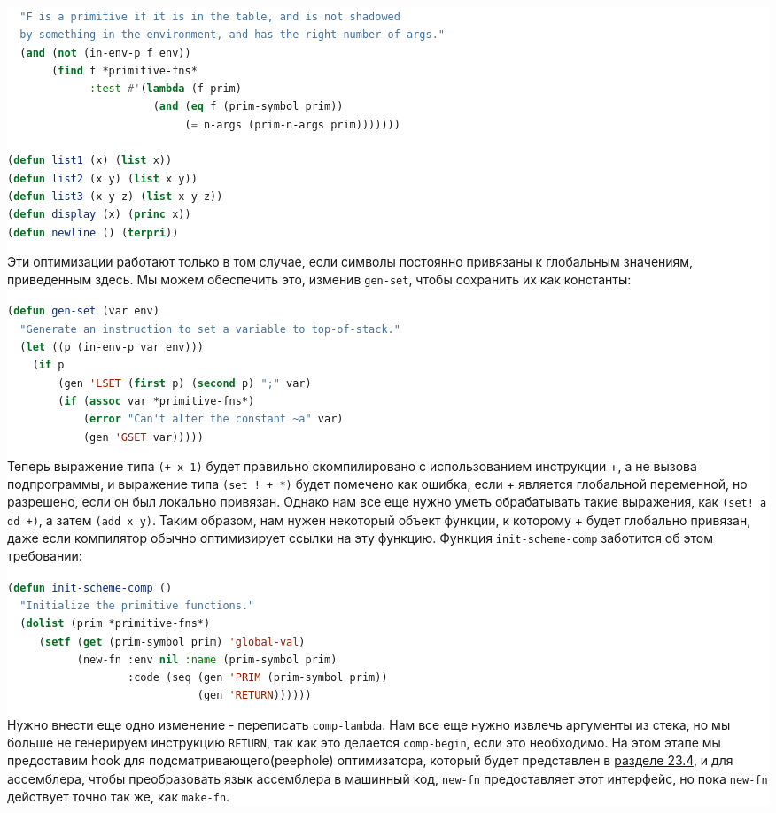 ```lisp
  "F is a primitive if it is in the table, and is not shadowed
  by something in the environment, and has the right number of args."
  (and (not (in-env-p f env))
       (find f *primitive-fns*
             :test #'(lambda (f prim)
                       (and (eq f (prim-symbol prim))
                            (= n-args (prim-n-args prim)))))))

(defun list1 (x) (list x))
(defun list2 (x y) (list x y))
(defun list3 (x y z) (list x y z))
(defun display (x) (princ x))
(defun newline () (terpri))
```

Эти оптимизации работают только в том случае, если символы постоянно привязаны к глобальным значениям, приведенным здесь.
Мы можем обеспечить это, изменив `gen-set`, чтобы сохранить их как константы:

```lisp
(defun gen-set (var env)
  "Generate an instruction to set a variable to top-of-stack."
  (let ((p (in-env-p var env)))
    (if p
        (gen 'LSET (first p) (second p) ";" var)
        (if (assoc var *primitive-fns*)
            (error "Can't alter the constant ~a" var)
            (gen 'GSET var)))))
```

Теперь выражение типа `(+ x 1)` будет правильно скомпилировано с использованием инструкции +, а не вызова подпрограммы, и выражение типа `(set ! + *)` будет помечено как ошибка, если + является глобальной переменной, но разрешено, если он был локально привязан.
Однако нам все еще нужно уметь обрабатывать такие выражения, как `(set! add +)`, а затем `(add x y)`.
Таким образом, нам нужен некоторый объект функции, к которому + будет глобально привязан, даже если компилятор обычно оптимизирует ссылки на эту функцию.
Функция `init-scheme-comp` заботится об этом требовании:

```lisp
(defun init-scheme-comp ()
  "Initialize the primitive functions."
  (dolist (prim *primitive-fns*)
     (setf (get (prim-symbol prim) 'global-val)
           (new-fn :env nil :name (prim-symbol prim)
                   :code (seq (gen 'PRIM (prim-symbol prim))
                              (gen 'RETURN))))))
```

Нужно внести еще одно изменение - переписать `comp-lambda`.
Нам все еще нужно извлечь аргументы из стека, но мы больше не генерируем инструкцию `RETURN`, так как это делается `comp-begin`, если это необходимо.
На этом этапе мы предоставим hook для подсматривающего(peephole) оптимизатора, который будет представлен в [разделе 23.4](#s0025), и для ассемблера, чтобы преобразовать язык ассемблера в машинный код, `new-fn` предоставляет этот интерфейс, но пока `new-fn` действует точно так же, как `make-fn`.
